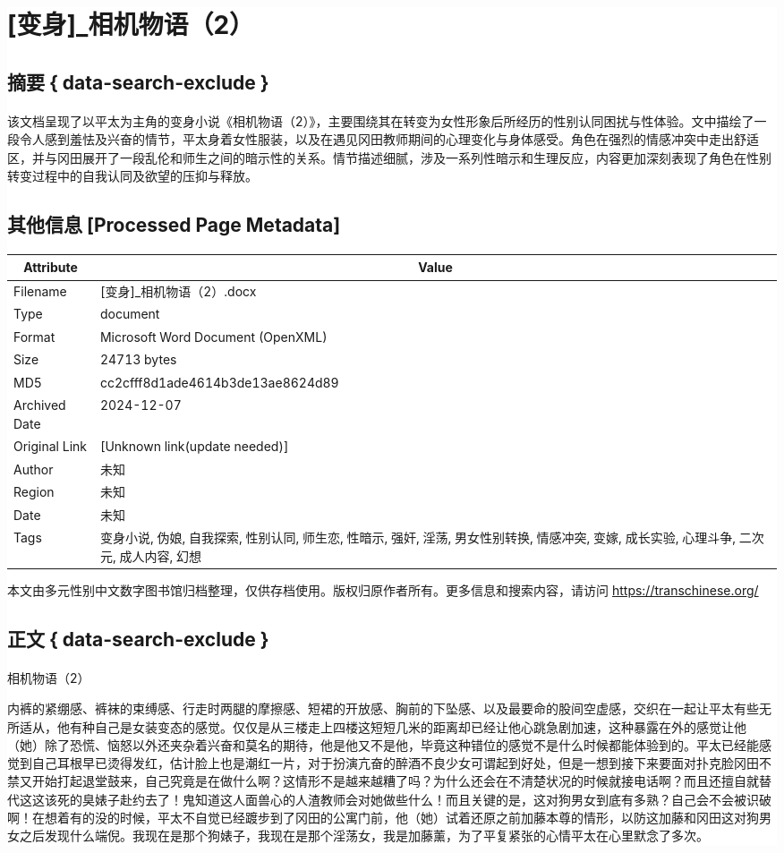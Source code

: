 # [变身]_相机物语（2）



## 摘要  { data-search-exclude }


该文档呈现了以平太为主角的变身小说《相机物语（2）》，主要围绕其在转变为女性形象后所经历的性别认同困扰与性体验。文中描绘了一段令人感到羞怯及兴奋的情节，平太身着女性服装，以及在遇见冈田教师期间的心理变化与身体感受。角色在强烈的情感冲突中走出舒适区，并与冈田展开了一段乱伦和师生之间的暗示性的关系。情节描述细腻，涉及一系列性暗示和生理反应，内容更加深刻表现了角色在性别转变过程中的自我认同及欲望的压抑与释放。



## 其他信息 [Processed Page Metadata]

| Attribute       | Value                                  |
|-----------------|----------------------------------------|
| Filename        | [变身]_相机物语（2）.docx                             |
| Type            | document                                 |
| Format          | Microsoft Word Document (OpenXML)                               |
| Size            | 24713 bytes                           |
| MD5             | cc2cfff8d1ade4614b3de13ae8624d89                                  |
| Archived Date   | 2024-12-07                             |
| Original Link   | [Unknown link(update needed)]                         |
| Author          | 未知                               |
| Region          | 未知                               |
| Date            | 未知                                 |
| Tags            | 变身小说, 伪娘, 自我探索, 性别认同, 师生恋, 性暗示, 强奸, 淫荡, 男女性别转换, 情感冲突, 变嫁, 成长实验, 心理斗争, 二次元, 成人内容, 幻想                                 |

本文由多元性别中文数字图书馆归档整理，仅供存档使用。版权归原作者所有。更多信息和搜索内容，请访问 <https://transchinese.org/>


## 正文 { data-search-exclude }


相机物语（2）





内裤的紧绷感、裤袜的束缚感、行走时两腿的摩擦感、短裙的开放感、胸前的下坠感、以及最要命的股间空虚感，交织在一起让平太有些无所适从，他有种自己是女装变态的感觉。仅仅是从三楼走上四楼这短短几米的距离却已经让他心跳急剧加速，这种暴露在外的感觉让他（她）除了恐慌、恼怒以外还夹杂着兴奋和莫名的期待，他是他又不是他，毕竟这种错位的感觉不是什么时候都能体验到的。平太已经能感觉到自己耳根早已烫得发红，估计脸上也是潮红一片，对于扮演亢奋的醉酒不良少女可谓起到好处，但是一想到接下来要面对扑克脸冈田不禁又开始打起退堂鼓来，自己究竟是在做什么啊？这情形不是越来越糟了吗？为什么还会在不清楚状况的时候就接电话啊？而且还擅自就替代这这该死的臭婊子赴约去了！鬼知道这人面兽心的人渣教师会对她做些什么！而且关键的是，这对狗男女到底有多熟？自己会不会被识破啊！在想着有的没的时候，平太不自觉已经踱步到了冈田的公寓门前，他（她）试着还原之前加藤本尊的情形，以防这加藤和冈田这对狗男女之后发现什么端倪。我现在是那个狗婊子，我现在是那个淫荡女，我是加藤薰，为了平复紧张的心情平太在心里默念了多次。

